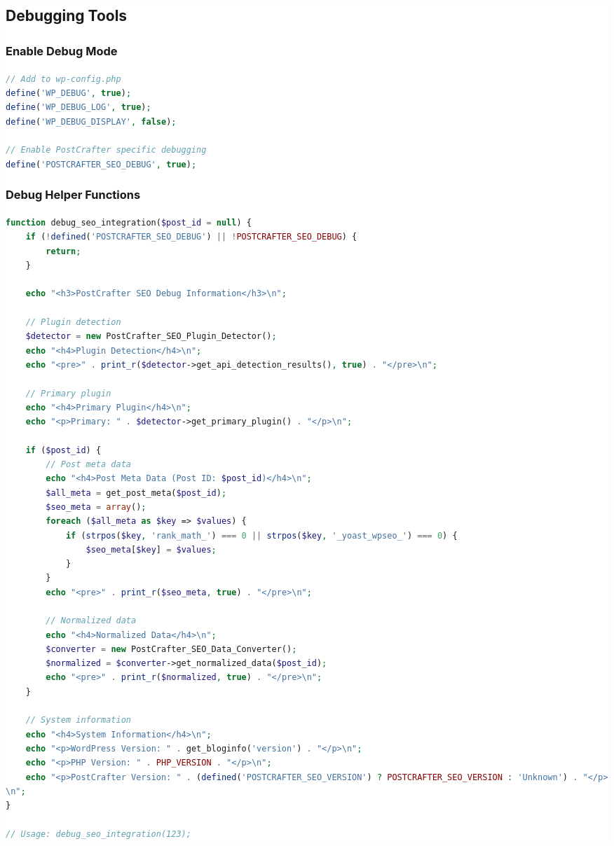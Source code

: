 ## Debugging Tools

### Enable Debug Mode

```php
// Add to wp-config.php
define('WP_DEBUG', true);
define('WP_DEBUG_LOG', true);
define('WP_DEBUG_DISPLAY', false);

// Enable PostCrafter specific debugging
define('POSTCRAFTER_SEO_DEBUG', true);
```

### Debug Helper Functions

```php
function debug_seo_integration($post_id = null) {
    if (!defined('POSTCRAFTER_SEO_DEBUG') || !POSTCRAFTER_SEO_DEBUG) {
        return;
    }
    
    echo "<h3>PostCrafter SEO Debug Information</h3>\n";
    
    // Plugin detection
    $detector = new PostCrafter_SEO_Plugin_Detector();
    echo "<h4>Plugin Detection</h4>\n";
    echo "<pre>" . print_r($detector->get_api_detection_results(), true) . "</pre>\n";
    
    // Primary plugin
    echo "<h4>Primary Plugin</h4>\n";
    echo "<p>Primary: " . $detector->get_primary_plugin() . "</p>\n";
    
    if ($post_id) {
        // Post meta data
        echo "<h4>Post Meta Data (Post ID: $post_id)</h4>\n";
        $all_meta = get_post_meta($post_id);
        $seo_meta = array();
        foreach ($all_meta as $key => $values) {
            if (strpos($key, 'rank_math_') === 0 || strpos($key, '_yoast_wpseo_') === 0) {
                $seo_meta[$key] = $values;
            }
        }
        echo "<pre>" . print_r($seo_meta, true) . "</pre>\n";
        
        // Normalized data
        echo "<h4>Normalized Data</h4>\n";
        $converter = new PostCrafter_SEO_Data_Converter();
        $normalized = $converter->get_normalized_data($post_id);
        echo "<pre>" . print_r($normalized, true) . "</pre>\n";
    }
    
    // System information
    echo "<h4>System Information</h4>\n";
    echo "<p>WordPress Version: " . get_bloginfo('version') . "</p>\n";
    echo "<p>PHP Version: " . PHP_VERSION . "</p>\n";
    echo "<p>PostCrafter Version: " . (defined('POSTCRAFTER_SEO_VERSION') ? POSTCRAFTER_SEO_VERSION : 'Unknown') . "</p>\n";
}

// Usage: debug_seo_integration(123);
```
